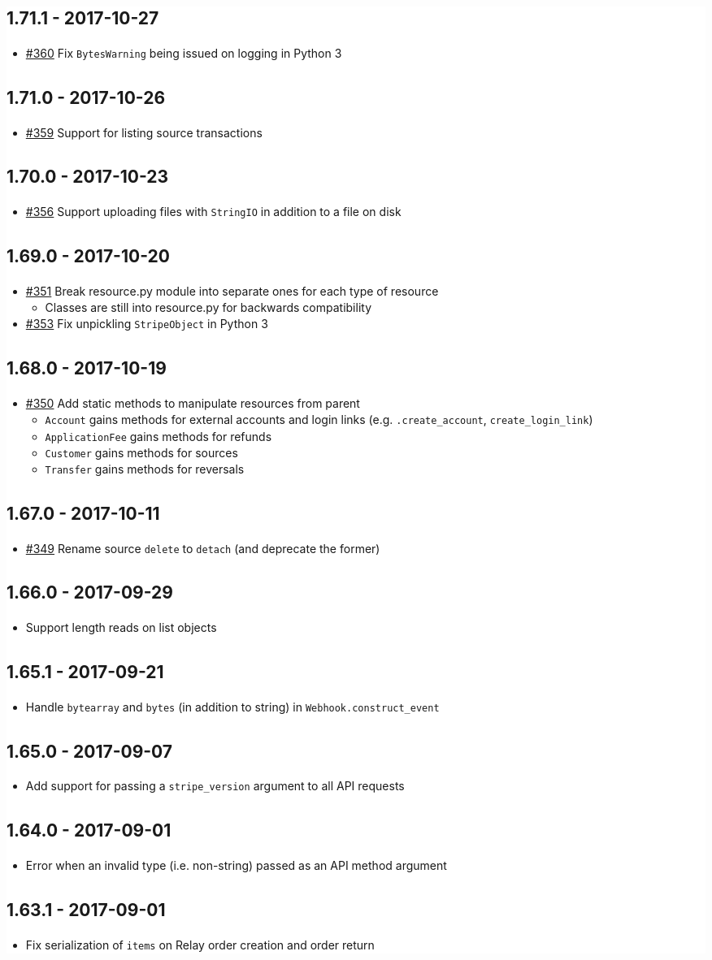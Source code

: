 ## 1.71.1 - 2017-10-27
* [#360](https://github.com/stripe/stripe-python/pull/360) Fix `BytesWarning` being issued on logging in Python 3

## 1.71.0 - 2017-10-26
* [#359](https://github.com/stripe/stripe-python/pull/359) Support for listing source transactions

## 1.70.0 - 2017-10-23
* [#356](https://github.com/stripe/stripe-python/pull/356) Support uploading files with `StringIO` in addition to a file on disk

## 1.69.0 - 2017-10-20
* [#351](https://github.com/stripe/stripe-python/pull/351) Break resource.py module into separate ones for each type of resource
    * Classes are still into resource.py for backwards compatibility
* [#353](https://github.com/stripe/stripe-python/pull/353) Fix unpickling `StripeObject` in Python 3

## 1.68.0 - 2017-10-19
* [#350](https://github.com/stripe/stripe-python/pull/350) Add static methods to manipulate resources from parent
    * `Account` gains methods for external accounts and login links (e.g. `.create_account`, `create_login_link`)
    * `ApplicationFee` gains methods for refunds
    * `Customer` gains methods for sources
    * `Transfer` gains methods for reversals

## 1.67.0 - 2017-10-11
* [#349](https://github.com/stripe/stripe-python/pull/349) Rename source `delete` to `detach` (and deprecate the former)

## 1.66.0 - 2017-09-29
* Support length reads on list objects

## 1.65.1 - 2017-09-21
* Handle `bytearray` and `bytes` (in addition to string) in `Webhook.construct_event`

## 1.65.0 - 2017-09-07
* Add support for passing a `stripe_version` argument to all API requests

## 1.64.0 - 2017-09-01
* Error when an invalid type (i.e. non-string) passed as an API method argument

## 1.63.1 - 2017-09-01
* Fix serialization of `items` on Relay order creation and order return
